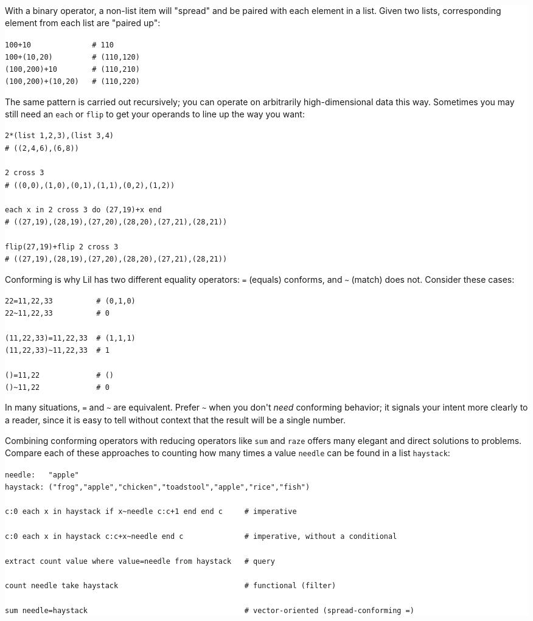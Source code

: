 With a binary operator, a non-list item will "spread" and be paired with each element in a list. Given two lists, corresponding element from each list are "paired up":
```
100+10              # 110
100+(10,20)         # (110,120)
(100,200)+10        # (110,210)
(100,200)+(10,20)   # (110,220)
```

The same pattern is carried out recursively; you can operate on arbitrarily high-dimensional data this way. Sometimes you may still need an `each` or `flip` to get your operands to line up the way you want:
```
2*(list 1,2,3),(list 3,4)
# ((2,4,6),(6,8))

2 cross 3
# ((0,0),(1,0),(0,1),(1,1),(0,2),(1,2))

each x in 2 cross 3 do (27,19)+x end
# ((27,19),(28,19),(27,20),(28,20),(27,21),(28,21))

flip(27,19)+flip 2 cross 3
# ((27,19),(28,19),(27,20),(28,20),(27,21),(28,21))
```

Conforming is why Lil has two different equality operators: `=` (equals) conforms, and `~` (match) does not. Consider these cases:
```
22=11,22,33          # (0,1,0)
22~11,22,33          # 0

(11,22,33)=11,22,33  # (1,1,1)
(11,22,33)~11,22,33  # 1

()=11,22             # ()
()~11,22             # 0
```
In many situations, `=` and `~` are equivalent. Prefer `~` when you don't _need_ conforming behavior; it signals your intent more clearly to a reader, since it is easy to tell without context that the result will be a single number.

Combining conforming operators with reducing operators like `sum` and `raze` offers many elegant and direct solutions to problems. Compare each of these approaches to counting how many times a value `needle` can be found in a list `haystack`:
```
needle:   "apple"
haystack: ("frog","apple","chicken","toadstool","apple","rice","fish")

c:0 each x in haystack if x~needle c:c+1 end end c     # imperative

c:0 each x in haystack c:c+x~needle end c              # imperative, without a conditional

extract count value where value=needle from haystack   # query

count needle take haystack                             # functional (filter)

sum needle=haystack                                    # vector-oriented (spread-conforming =)
```
